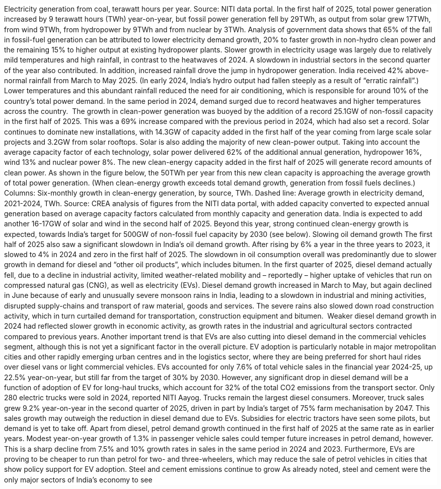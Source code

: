 Electricity generation from coal, terawatt hours per year. Source: NITI data portal. In the first half of 2025, total power generation increased by 9 terawatt hours (TWh) year-on-year, but fossil power generation fell by 29TWh, as output from solar grew 17TWh, from wind 9TWh, from hydropower by 9TWh and from nuclear by 3TWh. Analysis of government data shows that 65% of the fall in fossil-fuel generation can be attributed to lower electricity demand growth, 20% to faster growth in non-hydro clean power and the remaining 15% to higher output at existing hydropower plants. Slower growth in electricity usage was largely due to relatively mild temperatures and high rainfall, in contrast to the heatwaves of 2024. A slowdown in industrial sectors in the second quarter of the year also contributed. In addition, increased rainfall drove the jump in hydropower generation. India received 42% above-normal rainfall from March to May 2025. (In early 2024, India’s hydro output had fallen steeply as a result of “erratic rainfall”.) Lower temperatures and this abundant rainfall reduced the need for air conditioning, which is responsible for around 10% of the country’s total power demand. In the same period in 2024, demand surged due to record heatwaves and higher temperatures across the country.&nbsp; The growth in clean-power generation was buoyed by the addition of a record 25.1GW of non-fossil capacity in the first half of 2025. This was a 69% increase compared with the previous period in 2024, which had also set a record. Solar continues to dominate new installations, with 14.3GW of capacity added in the first half of the year coming from large scale solar projects and 3.2GW from solar rooftops. Solar is also adding the majority of new clean-power output. Taking into account the average capacity factor of each technology, solar power delivered 62% of the additional annual generation, hydropower 16%, wind 13% and nuclear power 8%. The new clean-energy capacity added in the first half of 2025 will generate record amounts of clean power. As shown in the figure below, the 50TWh per year from this new clean capacity is approaching the average growth of total power generation. (When clean-energy growth exceeds total demand growth, generation from fossil fuels declines.) Columns: Six-monthly growth in clean-energy generation, by source, TWh. Dashed line: Average growth in electricity demand, 2021-2024, TWh. Source: CREA analysis of figures from the NITI data portal, with added capacity converted to expected annual generation based on average capacity factors calculated from monthly capacity and generation data. India is expected to add another 16-17GW of solar and wind in the second half of 2025. Beyond this year, strong continued clean-energy growth is expected, towards India’s target for 500GW of non-fossil fuel capacity by 2030 (see below). Slowing oil demand growth The first half of 2025 also saw a significant slowdown in India’s oil demand growth. After rising by 6% a year in the three years to 2023, it slowed to 4% in 2024 and zero in the first half of 2025. The slowdown in oil consumption overall was predominantly due to slower growth in demand for diesel and “other oil products”, which includes bitumen. In the first quarter of 2025, diesel demand actually fell, due to a decline in industrial activity, limited weather-related mobility and –&nbsp;reportedly&nbsp;– higher uptake of vehicles that run on compressed natural gas (CNG), as well as electricity (EVs). Diesel demand growth increased in March to May, but again declined in June because of early and unusually severe monsoon rains in India, leading to a slowdown in industrial and mining activities, disrupted supply-chains and transport of raw material, goods and services. The severe rains also slowed down road construction activity, which in turn curtailed demand for transportation, construction equipment and bitumen.&nbsp; Weaker diesel demand growth in 2024 had reflected slower growth in economic activity, as growth rates in the industrial and agricultural sectors contracted compared to previous years. Another important trend is that EVs are also cutting into diesel demand in the commercial vehicles segment, although this is not yet a significant factor in the overall picture. EV adoption is particularly notable in major metropolitan cities and other rapidly emerging urban centres and in the logistics sector, where they are being preferred for short haul rides over diesel vans or light commercial vehicles. EVs accounted for only 7.6% of total vehicle sales in the financial year 2024-25, up 22.5% year-on-year, but still far from the target of 30% by 2030. However, any significant drop in diesel demand will be a function of adoption of EV for long-haul trucks, which account for 32% of the total CO2 emissions from the transport sector. Only 280 electric trucks were sold in 2024, reported NITI Aayog. Trucks remain the largest diesel consumers. Moreover, truck sales grew 9.2% year-on-year in the second quarter of 2025, driven in part by India’s target of 75% farm mechanisation by 2047. This sales growth may outweigh the reduction in diesel demand due to EVs. Subsidies for electric tractors have seen some pilots, but demand is yet to take off. Apart from diesel, petrol demand growth continued in the first half of 2025 at the same rate as in earlier years. Modest year-on-year growth of 1.3% in passenger vehicle sales could temper future increases in petrol demand, however. This is a sharp decline from 7.5% and 10% growth rates in sales in the same period in 2024 and 2023. Furthermore, EVs are proving to be cheaper to run than petrol for two- and three-wheelers, which may reduce the sale of petrol vehicles in cities that show policy support for EV adoption. Steel and cement emissions continue to grow As already noted, steel and cement were the only major sectors of India’s economy to see
